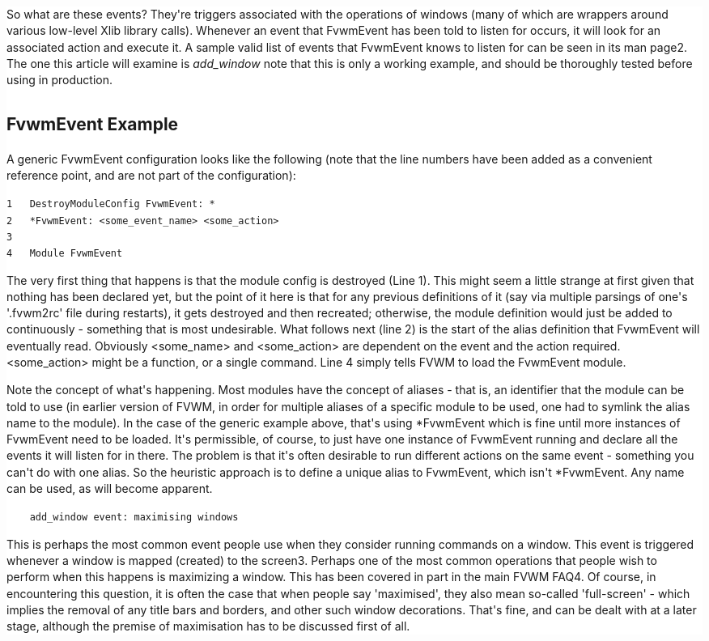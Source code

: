 So what are these events? They're triggers associated with the operations of
windows (many of which are wrappers around various low-level Xlib library
calls). Whenever an event that FvwmEvent has been told to listen for occurs,
it will look for an associated action and execute it. A sample valid list of
events that FvwmEvent knows to listen for can be seen in its man page2. The
one this article will examine is *add_window* note that this is only a
working example, and should be thoroughly tested before using in production.

## FvwmEvent Example

A generic FvwmEvent configuration looks like the following (note that the
line numbers have been added as a convenient reference point, and are not
part of the configuration):

    1   DestroyModuleConfig FvwmEvent: *
    2   *FvwmEvent: <some_event_name> <some_action>
    3 
    4   Module FvwmEvent

The very first thing that happens is that the module config is destroyed
(Line 1). This might seem a little strange at first given that nothing has
been declared yet, but the point of it here is that for any previous
definitions of it (say via multiple parsings of one's '.fvwm2rc' file during
restarts), it gets destroyed and then recreated; otherwise, the module
definition would just be added to continuously - something that is most
undesirable. What follows next (line 2) is the start of the alias definition
that FvwmEvent will eventually read. Obviously <some_name> and <some_action>
are dependent on the event and the action required. <some_action> might be a
function, or a single command. Line 4 simply tells FVWM to load the
FvwmEvent module.

Note the concept of what's happening. Most modules have the concept of
aliases - that is, an identifier that the module can be told to use (in
earlier version of FVWM, in order for multiple aliases of a specific module
to be used, one had to symlink the alias name to the module). In the case of
the generic example above, that's using \*FvwmEvent which is fine until more
instances of FvwmEvent need to be loaded. It's permissible, of course, to
just   have one instance of FvwmEvent running and declare all the events it
will listen for in there.   The problem is that it's often desirable to run
different actions on the same event -   something you can't do with one
alias. So the heuristic approach is to define a unique alias   to FvwmEvent,
which isn't \*FvwmEvent. Any name can be used, as will become apparent.

        add_window event: maximising windows

This is perhaps the most common event people use when they consider running
commands on a window. This event is triggered whenever a window is mapped
(created) to the screen3. Perhaps one of the most common operations that
people wish to perform when this happens is maximizing a window. This has
been covered in part in the main FVWM FAQ4.  Of course, in encountering this
question, it is often the case that when people say 'maximised', they also
mean so-called 'full-screen' - which implies the removal of any title bars
and borders, and other such window decorations. That's fine, and can be
dealt with at a later stage, although the premise of maximisation has to be
discussed first of all.
